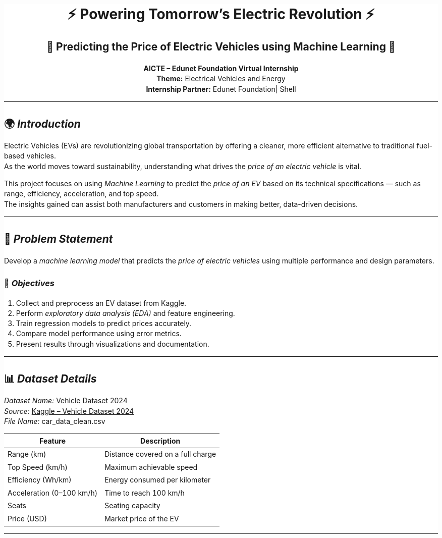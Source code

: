 <h1 align="center">⚡ Powering Tomorrow’s Electric Revolution ⚡</h1>
<h2 align="center">🚗 Predicting the Price of Electric Vehicles using Machine Learning 🚗</h2>

<p align="center">
  <b>AICTE – Edunet Foundation Virtual Internship</b>  
  <br>
  <b>Theme:</b> Electrical Vehicles and Energy  
  <br>
  <b>Internship Partner:</b> Edunet Foundation| Shell  
</p>

---

## 🌍 *Introduction*

Electric Vehicles (EVs) are revolutionizing global transportation by offering a cleaner, more efficient alternative to traditional fuel-based vehicles.  
As the world moves toward sustainability, understanding what drives the *price of an electric vehicle* is vital.  

This project focuses on using *Machine Learning* to predict the *price of an EV* based on its technical specifications — such as range, efficiency, acceleration, and top speed.  
The insights gained can assist both manufacturers and customers in making better, data-driven decisions.

---

## 🧠 *Problem Statement*

Develop a *machine learning model* that predicts the *price of electric vehicles* using multiple performance and design parameters.  

### 🎯 *Objectives*
1. Collect and preprocess an EV dataset from Kaggle.  
2. Perform *exploratory data analysis (EDA)* and feature engineering.  
3. Train regression models to predict prices accurately.  
4. Compare model performance using error metrics.  
5. Present results through visualizations and documentation.  

---

## 📊 *Dataset Details*

*Dataset Name:* Vehicle Dataset 2024  
*Source:* [Kaggle – Vehicle Dataset 2024](https://www.kaggle.com/datasets/rameezmeerasahib/electric-vehicle-ev-sales-and-adoption)  
*File Name:* car_data_clean.csv  

| Feature | Description |
|----------|-------------|
| Range (km) | Distance covered on a full charge |
| Top Speed (km/h) | Maximum achievable speed |
| Efficiency (Wh/km) | Energy consumed per kilometer |
| Acceleration (0–100 km/h) | Time to reach 100 km/h |
| Seats | Seating capacity |
| Price (USD) | Market price of the EV |

---